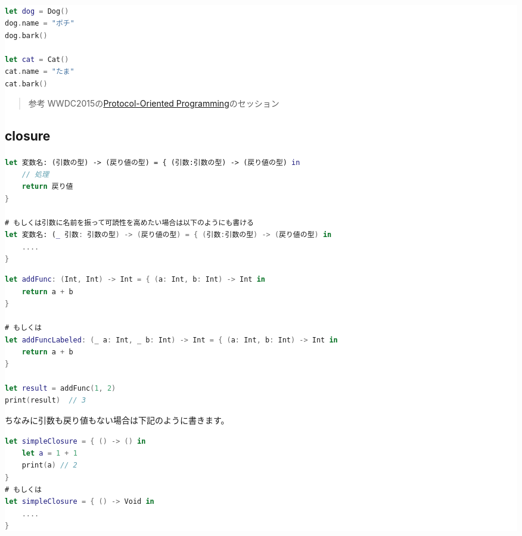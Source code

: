 ```swift
let dog = Dog()
dog.name = "ポチ"
dog.bark()

let cat = Cat()
cat.name = "たま"
cat.bark()
```

> 参考 WWDC2015の[Protocol-Oriented Programming](https://developer.apple.com/videos/play/wwdc2015/408/)のセッション

## closure

```swift
let 変数名: (引数の型) -> (戻り値の型) = { (引数:引数の型) -> (戻り値の型) in
    // 処理
    return 戻り値
}

# もしくは引数に名前を振って可読性を高めたい場合は以下のようにも書ける
let 変数名: (_ 引数: 引数の型) -> (戻り値の型) = { (引数:引数の型) -> (戻り値の型) in
    ....
}
```

```swift
let addFunc: (Int, Int) -> Int = { (a: Int, b: Int) -> Int in
    return a + b
}

# もしくは
let addFuncLabeled: (_ a: Int, _ b: Int) -> Int = { (a: Int, b: Int) -> Int in
    return a + b
}

let result = addFunc(1, 2)
print(result)  // 3
```

ちなみに引数も戻り値もない場合は下記のように書きます。

```swift
let simpleClosure = { () -> () in
    let a = 1 + 1
    print(a) // 2
}
# もしくは
let simpleClosure = { () -> Void in
    ....
}
```

